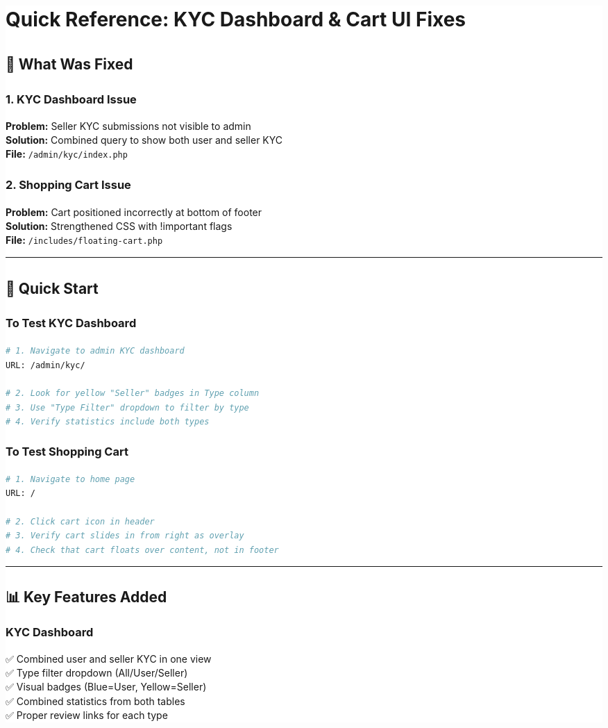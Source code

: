 # Quick Reference: KYC Dashboard & Cart UI Fixes

## 🎯 What Was Fixed

### 1. KYC Dashboard Issue
**Problem:** Seller KYC submissions not visible to admin  
**Solution:** Combined query to show both user and seller KYC  
**File:** `/admin/kyc/index.php`

### 2. Shopping Cart Issue
**Problem:** Cart positioned incorrectly at bottom of footer  
**Solution:** Strengthened CSS with !important flags  
**File:** `/includes/floating-cart.php`

---

## 🚀 Quick Start

### To Test KYC Dashboard
```bash
# 1. Navigate to admin KYC dashboard
URL: /admin/kyc/

# 2. Look for yellow "Seller" badges in Type column
# 3. Use "Type Filter" dropdown to filter by type
# 4. Verify statistics include both types
```

### To Test Shopping Cart
```bash
# 1. Navigate to home page
URL: /

# 2. Click cart icon in header
# 3. Verify cart slides in from right as overlay
# 4. Check that cart floats over content, not in footer
```

---

## 📊 Key Features Added

### KYC Dashboard
✅ Combined user and seller KYC in one view  
✅ Type filter dropdown (All/User/Seller)  
✅ Visual badges (Blue=User, Yellow=Seller)  
✅ Combined statistics from both tables  
✅ Proper review links for each type  
